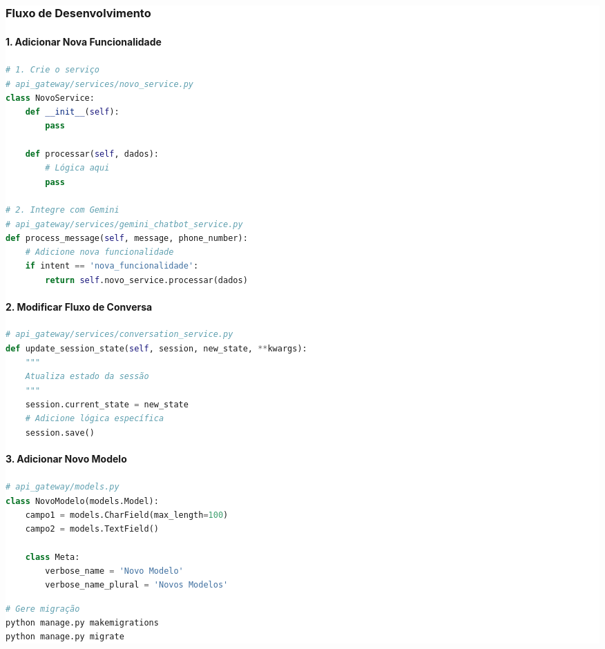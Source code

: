 ### **Fluxo de Desenvolvimento**

#### **1. Adicionar Nova Funcionalidade**

```python
# 1. Crie o serviço
# api_gateway/services/novo_service.py
class NovoService:
    def __init__(self):
        pass
    
    def processar(self, dados):
        # Lógica aqui
        pass

# 2. Integre com Gemini
# api_gateway/services/gemini_chatbot_service.py
def process_message(self, message, phone_number):
    # Adicione nova funcionalidade
    if intent == 'nova_funcionalidade':
        return self.novo_service.processar(dados)
```

#### **2. Modificar Fluxo de Conversa**

```python
# api_gateway/services/conversation_service.py
def update_session_state(self, session, new_state, **kwargs):
    """
    Atualiza estado da sessão
    """
    session.current_state = new_state
    # Adicione lógica específica
    session.save()
```

#### **3. Adicionar Novo Modelo**

```python
# api_gateway/models.py
class NovoModelo(models.Model):
    campo1 = models.CharField(max_length=100)
    campo2 = models.TextField()
    
    class Meta:
        verbose_name = 'Novo Modelo'
        verbose_name_plural = 'Novos Modelos'
```

```bash
# Gere migração
python manage.py makemigrations
python manage.py migrate
```
